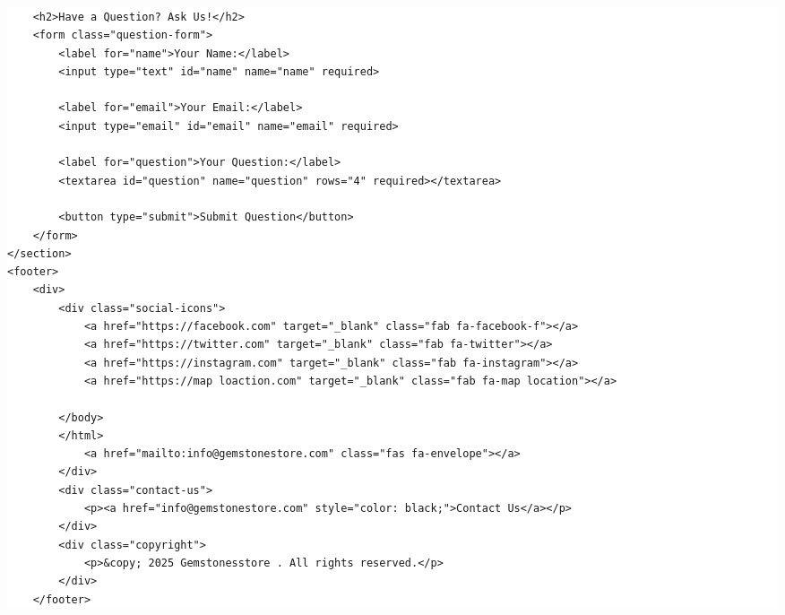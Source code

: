         <h2>Have a Question? Ask Us!</h2>
        <form class="question-form">
            <label for="name">Your Name:</label>
            <input type="text" id="name" name="name" required>
    
            <label for="email">Your Email:</label>
            <input type="email" id="email" name="email" required>
    
            <label for="question">Your Question:</label>
            <textarea id="question" name="question" rows="4" required></textarea>
    
            <button type="submit">Submit Question</button>
        </form>
    </section>
    <footer>
        <div>
            <div class="social-icons">
                <a href="https://facebook.com" target="_blank" class="fab fa-facebook-f"></a>
                <a href="https://twitter.com" target="_blank" class="fab fa-twitter"></a>
                <a href="https://instagram.com" target="_blank" class="fab fa-instagram"></a>
                <a href="https://map loaction.com" target="_blank" class="fab fa-map location"></a>
            
            </body>
            </html>
                <a href="mailto:info@gemstonestore.com" class="fas fa-envelope"></a>
            </div>
            <div class="contact-us">
                <p><a href="info@gemstonestore.com" style="color: black;">Contact Us</a></p>
            </div>
            <div class="copyright">
                <p>&copy; 2025 Gemstonesstore . All rights reserved.</p>
            </div>
        </footer>
</body>
</html>
